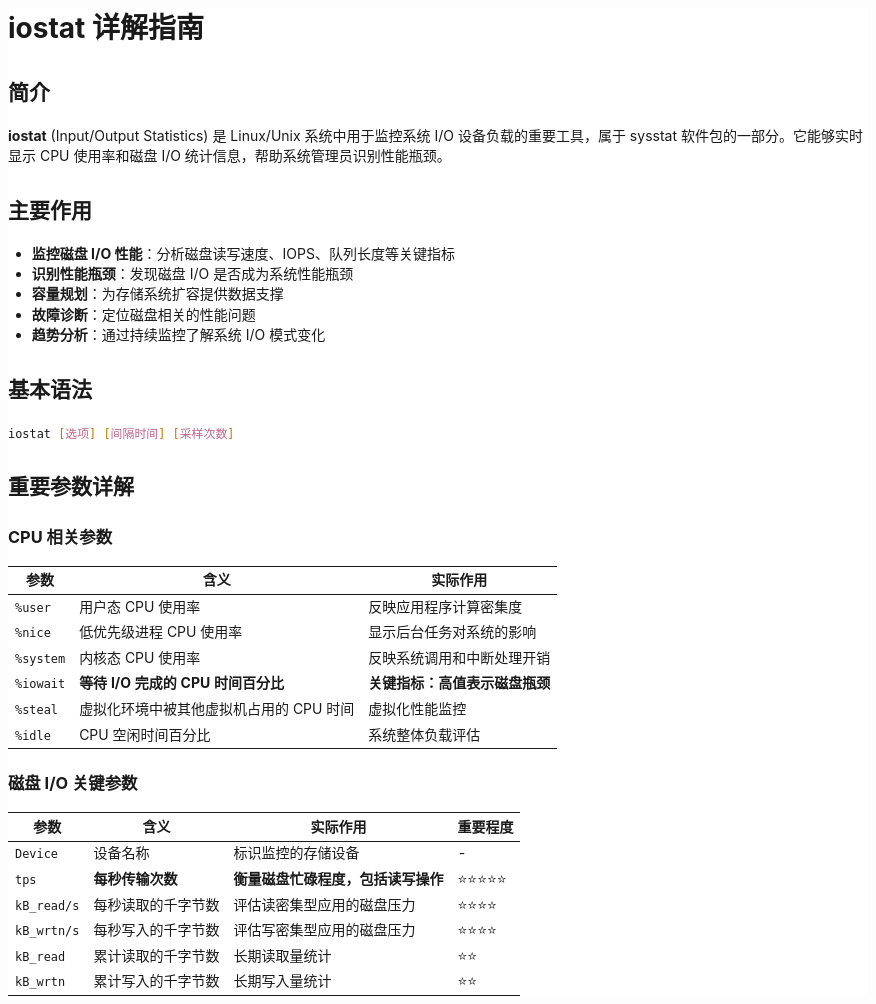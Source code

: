 # iostat 详解指南

## 简介

**iostat** (Input/Output Statistics) 是 Linux/Unix 系统中用于监控系统 I/O 设备负载的重要工具，属于 sysstat 软件包的一部分。它能够实时显示 CPU 使用率和磁盘 I/O 统计信息，帮助系统管理员识别性能瓶颈。

## 主要作用

- **监控磁盘 I/O 性能**：分析磁盘读写速度、IOPS、队列长度等关键指标
- **识别性能瓶颈**：发现磁盘 I/O 是否成为系统性能瓶颈
- **容量规划**：为存储系统扩容提供数据支撑
- **故障诊断**：定位磁盘相关的性能问题
- **趋势分析**：通过持续监控了解系统 I/O 模式变化

## 基本语法

```bash
iostat [选项] [间隔时间] [采样次数]
```

## 重要参数详解

### CPU 相关参数

| 参数        | 含义                       | 实际作用              |
| --------- | ------------------------ | ----------------- |
| `%user`   | 用户态 CPU 使用率              | 反映应用程序计算密集度       |
| `%nice`   | 低优先级进程 CPU 使用率           | 显示后台任务对系统的影响      |
| `%system` | 内核态 CPU 使用率              | 反映系统调用和中断处理开销     |
| `%iowait` | **等待 I/O 完成的 CPU 时间百分比** | **关键指标：高值表示磁盘瓶颈** |
| `%steal`  | 虚拟化环境中被其他虚拟机占用的 CPU 时间   | 虚拟化性能监控           |
| `%idle`   | CPU 空闲时间百分比              | 系统整体负载评估          |

### 磁盘 I/O 关键参数

|参数|含义|实际作用|重要程度|
|---|---|---|---|
|`Device`|设备名称|标识监控的存储设备|-|
|`tps`|**每秒传输次数**|**衡量磁盘忙碌程度，包括读写操作**|⭐⭐⭐⭐⭐|
|`kB_read/s`|每秒读取的千字节数|评估读密集型应用的磁盘压力|⭐⭐⭐⭐|
|`kB_wrtn/s`|每秒写入的千字节数|评估写密集型应用的磁盘压力|⭐⭐⭐⭐|
|`kB_read`|累计读取的千字节数|长期读取量统计|⭐⭐|
|`kB_wrtn`|累计写入的千字节数|长期写入量统计|⭐⭐|
